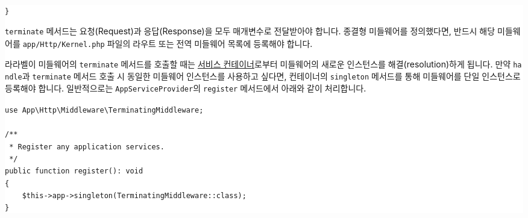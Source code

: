 ```
}
```

`terminate` 메서드는 요청(Request)과 응답(Response)을 모두 매개변수로 전달받아야 합니다. 종결형 미들웨어를 정의했다면, 반드시 해당 미들웨어를 `app/Http/Kernel.php` 파일의 라우트 또는 전역 미들웨어 목록에 등록해야 합니다.

라라벨이 미들웨어의 `terminate` 메서드를 호출할 때는 [서비스 컨테이너](/docs/10.x/container)로부터 미들웨어의 새로운 인스턴스를 해결(resolution)하게 됩니다. 만약 `handle`과 `terminate` 메서드 호출 시 동일한 미들웨어 인스턴스를 사용하고 싶다면, 컨테이너의 `singleton` 메서드를 통해 미들웨어를 단일 인스턴스로 등록해야 합니다. 일반적으로는 `AppServiceProvider`의 `register` 메서드에서 아래와 같이 처리합니다.

```
use App\Http\Middleware\TerminatingMiddleware;

/**
 * Register any application services.
 */
public function register(): void
{
    $this->app->singleton(TerminatingMiddleware::class);
}
```
